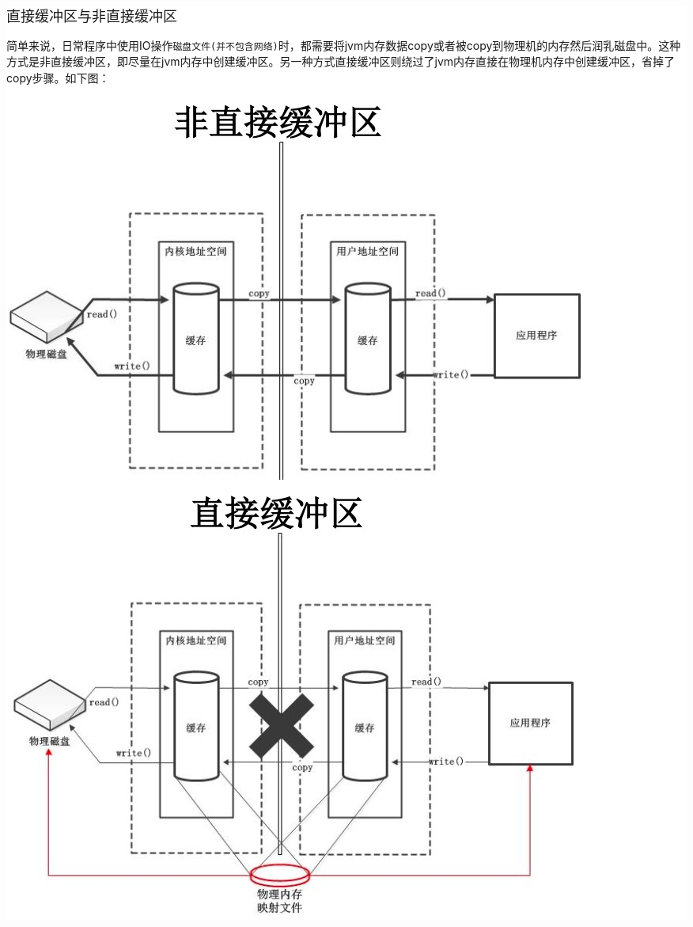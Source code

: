 

<font size=4>直接缓冲区与非直接缓冲区</font>

简单来说，日常程序中使用IO操作``磁盘文件(并不包含网络)``时，都需要将jvm内存数据copy或者被copy到物理机的内存然后润乳磁盘中。这种方式是非直接缓冲区，即尽量在jvm内存中创建缓冲区。另一种方式直接缓冲区则绕过了jvm内存直接在物理机内存中创建缓冲区，省掉了copy步骤。如下图：

![非直接缓冲区](../资料/非直接缓冲区.jpg)

![直接缓冲区](../资料/直接缓冲区.jpg)
